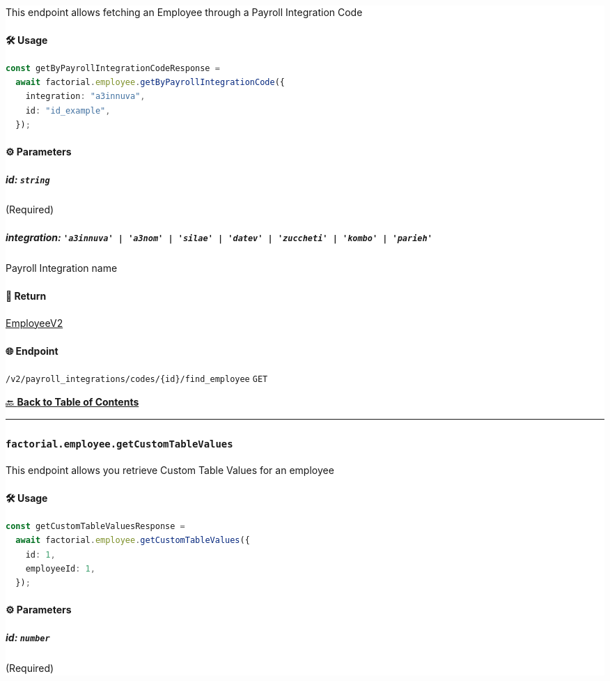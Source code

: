 This endpoint allows fetching an Employee through a Payroll Integration Code

#### 🛠️ Usage<a id="🛠️-usage"></a>

```typescript
const getByPayrollIntegrationCodeResponse =
  await factorial.employee.getByPayrollIntegrationCode({
    integration: "a3innuva",
    id: "id_example",
  });
```

#### ⚙️ Parameters<a id="⚙️-parameters"></a>

##### id: `string`<a id="id-string"></a>

(Required)

##### integration: `'a3innuva' | 'a3nom' | 'silae' | 'datev' | 'zuccheti' | 'kombo' | 'parieh'`<a id="integration-a3innuva--a3nom--silae--datev--zuccheti--kombo--parieh"></a>

Payroll Integration name

#### 🔄 Return<a id="🔄-return"></a>

[EmployeeV2](./models/employee-v2.ts)

#### 🌐 Endpoint<a id="🌐-endpoint"></a>

`/v2/payroll_integrations/codes/{id}/find_employee` `GET`

[🔙 **Back to Table of Contents**](#table-of-contents)

---


### `factorial.employee.getCustomTableValues`<a id="factorialemployeegetcustomtablevalues"></a>

This endpoint allows you retrieve Custom Table Values for an employee

#### 🛠️ Usage<a id="🛠️-usage"></a>

```typescript
const getCustomTableValuesResponse =
  await factorial.employee.getCustomTableValues({
    id: 1,
    employeeId: 1,
  });
```

#### ⚙️ Parameters<a id="⚙️-parameters"></a>

##### id: `number`<a id="id-number"></a>

(Required)
